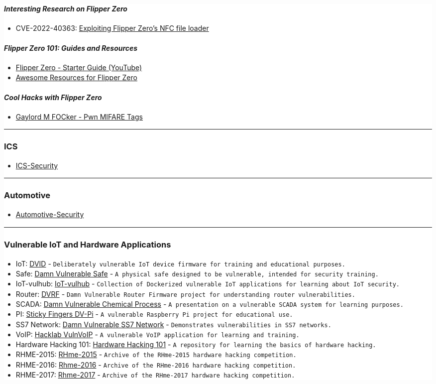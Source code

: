 #### *Interesting Research on Flipper Zero*
- CVE-2022-40363: [Exploiting Flipper Zero’s NFC file loader](https://vvx7.io/posts/2022/09/your-amiibos-haunted/)

#### *Flipper Zero 101: Guides and Resources*
- [Flipper Zero - Starter Guide (YouTube)](https://www.youtube.com/watch?v=MJd6qugqHg8&ab_channel=PenAce)
- [Awesome Resources for Flipper Zero](https://github.com/djsime1/awesome-flipperzero)

#### *Cool Hacks with Flipper Zero*
- [Gaylord M FOCker - Pwn MIFARE Tags](https://luemmelsec.github.io/gaylord-M-FOCker-ready-to-pwn-your-MIFARE-tags/)

  
********************************************************************************************************************************
### ICS
  
  - [ICS-Security](https://github.com/V33RU/IoTSecurity101/blob/master/ICS/Industrial%20Control%20Systems.md)

 
******************************************************************************************************************************** 
### Automotive
  - [Automotive-Security](https://github.com/V33RU/IoTSecurity101/blob/master/Automotive-Security.md)
  

******************************************************************************************************************************** 
### Vulnerable IoT and Hardware Applications

- IoT: [DVID](https://github.com/Vulcainreo/DVID) - `Deliberately vulnerable IoT device firmware for training and educational purposes.`
- Safe: [Damn Vulnerable Safe](https://insinuator.net/2016/01/damn-vulnerable-safe/) - `A physical safe designed to be vulnerable, intended for security training.`
- IoT-vulhub: [IoT-vulhub](https://vulntotal-team.github.io/IoT-vulhub/#%E5%AE%89%E8%A3%85) - `Collection of Dockerized vulnerable IoT applications for learning about IoT security.`
- Router: [DVRF](https://github.com/praetorian-code/DVRF) - `Damn Vulnerable Router Firmware project for understanding router vulnerabilities.`
- SCADA: [Damn Vulnerable Chemical Process](https://www.slideshare.net/phdays/damn-vulnerable-chemical-process) - `A presentation on a vulnerable SCADA system for learning purposes.`
- PI: [Sticky Fingers DV-Pi](https://whitedome.com.au/re4son/sticky-fingers-dv-pi/) - `A vulnerable Raspberry Pi project for educational use.`
- SS7 Network: [Damn Vulnerable SS7 Network](https://www.blackhat.com/asia-17/arsenal.html#damn-vulnerable-ss7-network) - `Demonstrates vulnerabilities in SS7 networks.`
- VoIP: [Hacklab VulnVoIP](https://www.vulnhub.com/entry/hacklab-vulnvoip,40/) - `A vulnerable VoIP application for learning and training.`
- Hardware Hacking 101: [Hardware Hacking 101](https://github.com/rdomanski/hardware_hacking) - `A repository for learning the basics of hardware hacking.`
- RHME-2015: [RHme-2015](https://github.com/Riscure/RHme-2015) - `Archive of the RHme-2015 hardware hacking competition.`
- RHME-2016: [Rhme-2016](https://github.com/Riscure/Rhme-2016) - `Archive of the RHme-2016 hardware hacking competition.`
- RHME-2017: [Rhme-2017](https://github.com/Riscure/Rhme-2017) - `Archive of the RHme-2017 hardware hacking competition.`
